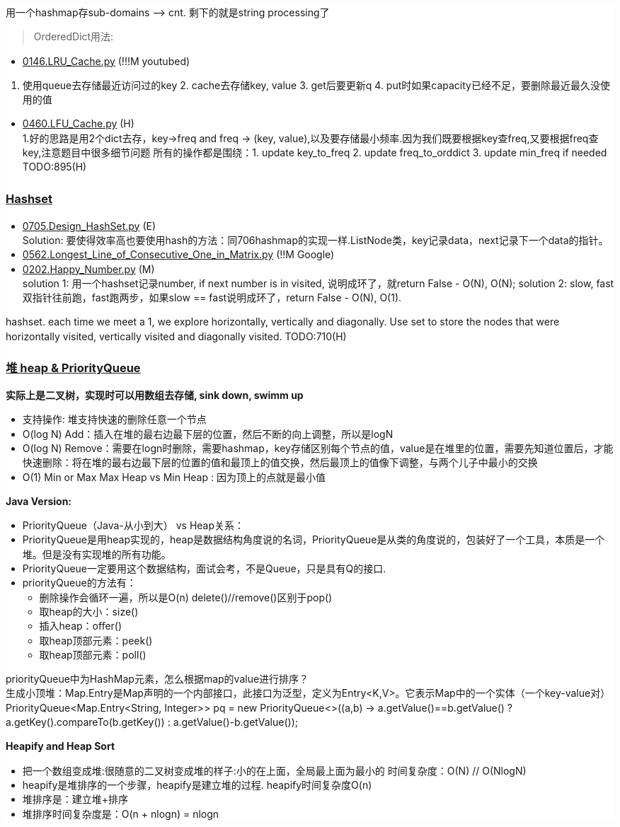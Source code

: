 用一个hashmap存sub-domains --> cnt. 剩下的就是string processing了

> OrderedDict用法:
- [0146.LRU_Cache.py](Solutions/0146.LRU_Cache.py) (!!!M youtubed) <br>
1. 使用queue去存储最近访问过的key  2. cache去存储key, value  3. get后要更新q  4. put时如果capacity已经不足，要删除最近最久没使用的值
- [0460.LFU_Cache.py](Solutions/0460.LFU_Cache.py) (H) <br>
1.好的思路是用2个dict去存，key->freq and freq -> (key, value),以及要存储最小频率.因为我们既要根据key查freq,又要根据freq查key,注意题目中很多细节问题
所有的操作都是围绕：1. update key_to_freq 2. update freq_to_orddict 3. update min_freq if needed
TODO:895(H)

### [Hashset]()
- [0705.Design_HashSet.py](Solutions/0705.Design_HashSet.py) (E) <br>
Solution: 要使得效率高也要使用hash的方法：同706hashmap的实现一样.ListNode类，key记录data，next记录下一个data的指针。
- [0562.Longest_Line_of_Consecutive_One_in_Matrix.py](Solutions/0562.Longest_Line_of_Consecutive_One_in_Matrix.py) (!!M Google) <br>
- [0202.Happy_Number.py](Solutions/0202.Happy_Number.py) (M) <br>
solution 1: 用一个hashset记录number, if next number is in visited, 说明成环了，就return False - O(N), O(N); solution 2: slow, fast双指针往前跑，fast跑两步，如果slow == fast说明成环了，return False - O(N), O(1).


hashset. each time we meet a 1, we explore horizontally, vertically and diagonally. Use set to store the nodes that were horizontally visited, vertically visited and diagonally visited.
TODO:710(H)

### [堆 heap & PriorityQueue]()

**实际上是二叉树，实现时可以用数组去存储, sink down, swimm up**
* 支持操作: 堆支持快速的删除任意一个节点
* O(log N) Add：插入在堆的最右边最下层的位置，然后不断的向上调整，所以是logN
* O(log N) Remove：需要在logn时删除，需要hashmap，key存储区别每个节点的值，value是在堆里的位置，需要先知道位置后，才能快速删除：将在堆的最右边最下层的位置的值和最顶上的值交换，然后最顶上的值像下调整，与两个儿子中最小的交换
* O(1) Min or Max Max Heap vs Min Heap : 因为顶上的点就是最小值

**Java Version:**
* PriorityQueue（Java-从小到大） vs Heap关系：
* PriorityQueue是用heap实现的，heap是数据结构角度说的名词，PriorityQueue是从类的角度说的，包装好了一个工具，本质是一个堆。但是没有实现堆的所有功能。
* PriorityQueue一定要用这个数据结构，面试会考，不是Queue，只是具有Q的接口.
* priorityQueue的方法有：
    * 删除操作会循环一遍，所以是O(n) delete()//remove()区别于pop()
    * 取heap的大小：size()
    * 插入heap：offer()
    * 取heap顶部元素：peek()  
    * 取heap顶部元素：poll()

priorityQueue中为HashMap元素，怎么根据map的value进行排序？<br>
生成小顶堆：Map.Entry是Map声明的一个内部接口，此接口为泛型，定义为Entry<K,V>。它表示Map中的一个实体（一个key-value对）
PriorityQueue<Map.Entry<String, Integer>> pq = new PriorityQueue<>((a,b) -> a.getValue()==b.getValue() ? a.getKey().compareTo(b.getKey()) : a.getValue()-b.getValue());

**Heapify and Heap Sort**
* 把一个数组变成堆:很随意的二叉树变成堆的样子:小的在上面，全局最上面为最小的   时间复杂度：O(N) // O(NlogN)
* heapify是堆排序的一个步骤，heapify是建立堆的过程. heapify时间复杂度O(n)
* 堆排序是：建立堆+排序 
* 堆排序时间复杂度是：O(n + nlogn) = nlogn
